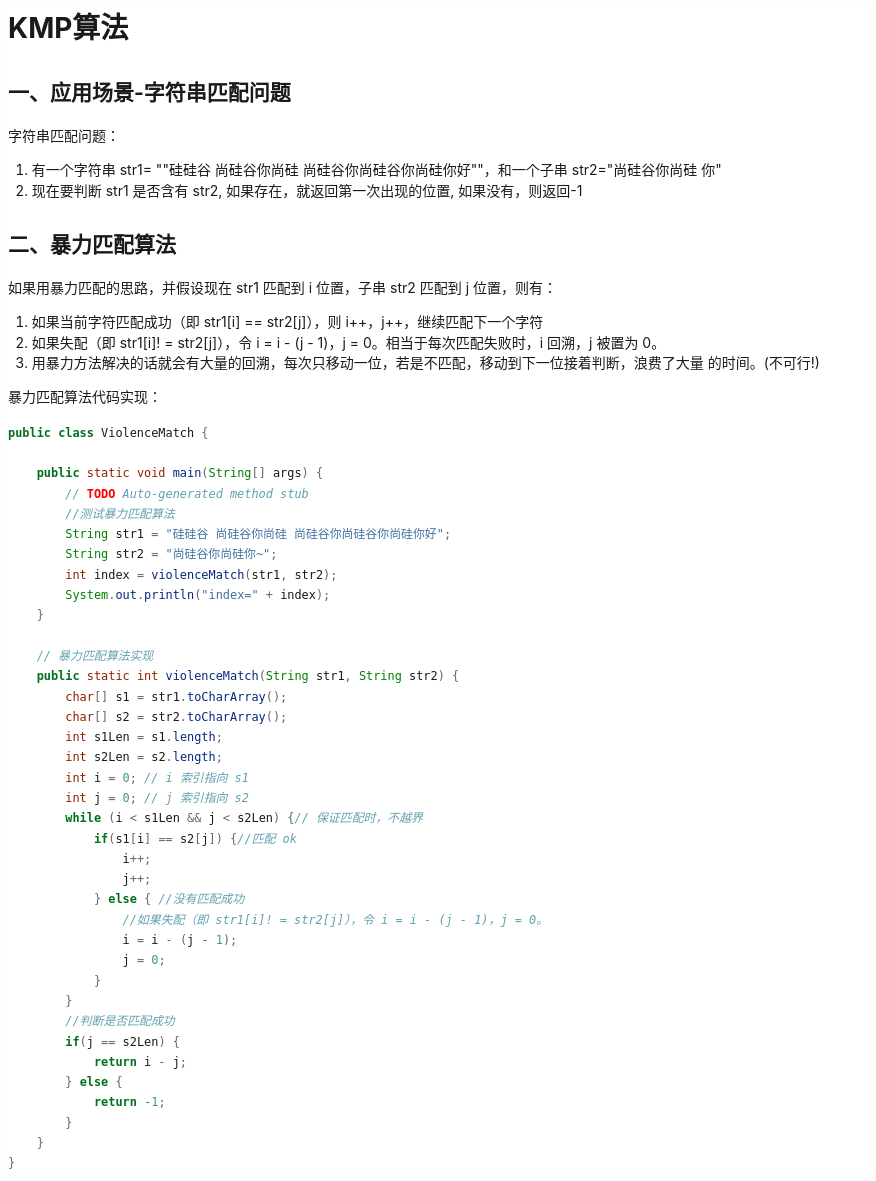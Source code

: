 # KMP算法

## 一、应用场景-字符串匹配问题

字符串匹配问题：

1. 有一个字符串 str1= ""硅硅谷 尚硅谷你尚硅 尚硅谷你尚硅谷你尚硅你好""，和一个子串 str2="尚硅谷你尚硅 你" 
2. 现在要判断 str1 是否含有 str2, 如果存在，就返回第一次出现的位置, 如果没有，则返回-1



## 二、暴力匹配算法

如果用暴力匹配的思路，并假设现在 str1 匹配到 i 位置，子串 str2 匹配到 j 位置，则有：

1. 如果当前字符匹配成功（即 str1[i] == str2[j]），则 i++，j++，继续匹配下一个字符 
2. 如果失配（即 str1[i]! = str2[j]），令 i = i - (j - 1)，j = 0。相当于每次匹配失败时，i 回溯，j 被置为 0。 
3. 用暴力方法解决的话就会有大量的回溯，每次只移动一位，若是不匹配，移动到下一位接着判断，浪费了大量 的时间。(不可行!)

暴力匹配算法代码实现：

```java
public class ViolenceMatch {
    
    public static void main(String[] args) {
        // TODO Auto-generated method stub
        //测试暴力匹配算法
        String str1 = "硅硅谷 尚硅谷你尚硅 尚硅谷你尚硅谷你尚硅你好";
        String str2 = "尚硅谷你尚硅你~";
        int index = violenceMatch(str1, str2);
        System.out.println("index=" + index);
    }
    
    // 暴力匹配算法实现
    public static int violenceMatch(String str1, String str2) {
        char[] s1 = str1.toCharArray();
        char[] s2 = str2.toCharArray();
        int s1Len = s1.length;
        int s2Len = s2.length;
        int i = 0; // i 索引指向 s1
        int j = 0; // j 索引指向 s2
        while (i < s1Len && j < s2Len) {// 保证匹配时，不越界
            if(s1[i] == s2[j]) {//匹配 ok
                i++;
                j++;
            } else { //没有匹配成功
                //如果失配（即 str1[i]! = str2[j]），令 i = i - (j - 1)，j = 0。
                i = i - (j - 1);
                j = 0;
            }
        }
        //判断是否匹配成功
        if(j == s2Len) {
            return i - j;
        } else {
            return -1;
        }
    }
}
```
